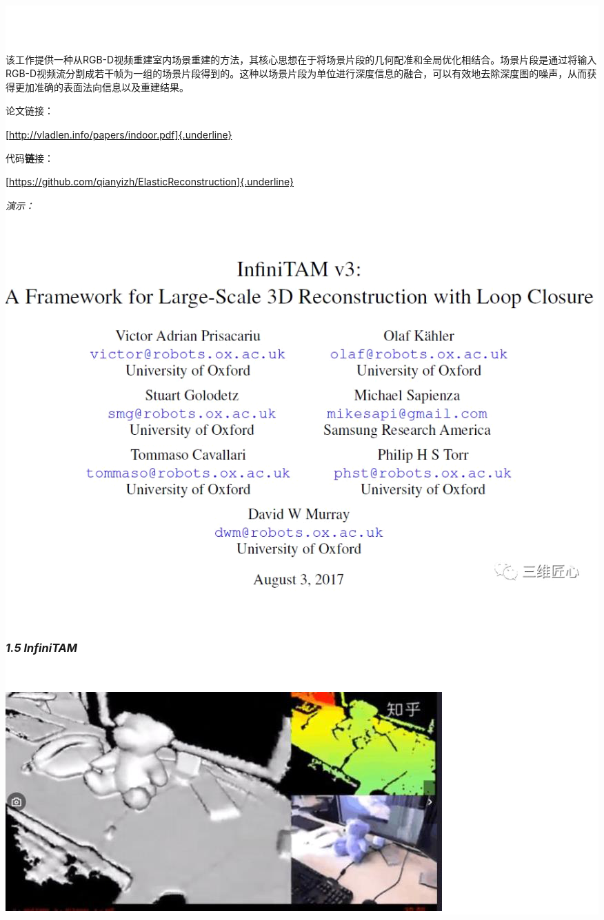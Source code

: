  

 

该工作提供一种从RGB-D视频重建室内场景重建的方法，其核心思想在于将场景片段的几何配准和全局优化相结合。场景片段是通过将输入RGB-D视频流分割成若干帧为一组的场景片段得到的。这种以场景片段为单位进行深度信息的融合，可以有效地去除深度图的噪声，从而获得更加准确的表面法向信息以及重建结果。

论文链接：

[http://vladlen.info/papers/indoor.pdf]{.underline}

代码**链**接：

[https://github.com/qianyizh/ElasticReconstruction]{.underline}

*演示：*

 

![](../../../assets/011_三维重建_基于RGB-D相机的三维重建总览(静态&动态)_-_知乎_013.png)

 

### *1.5 InfiniTAM*

 

![](../../../assets/011_三维重建_基于RGB-D相机的三维重建总览(静态&动态)_-_知乎_014.png)
